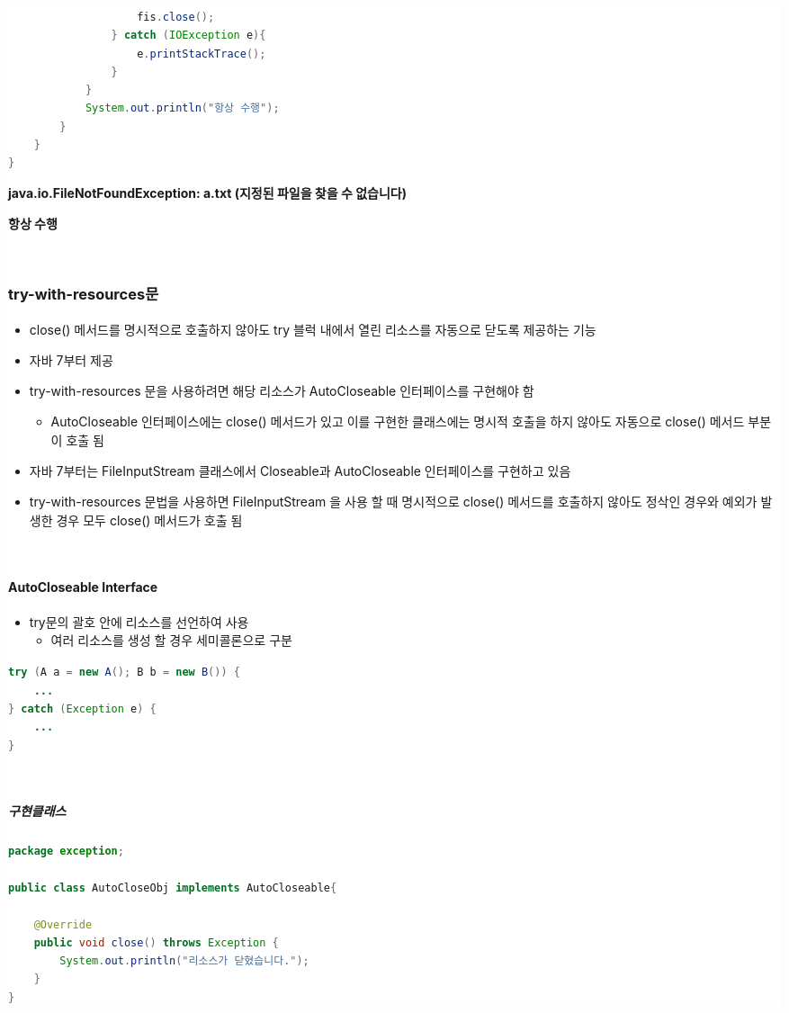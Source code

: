```java
					fis.close();
				} catch (IOException e){
					e.printStackTrace();
				} 
			}
			System.out.println("항상 수행");
		}
	}
}
```

**java.io.FileNotFoundException: a.txt (지정된 파일을 찾을 수 없습니다)**

**항상 수행**

<br/>

### try-with-resources문

- close() 메서드를 명시적으로 호출하지 않아도 try 블럭 내에서 열린 리소스를 자동으로 닫도록 제공하는 기능
- 자바 7부터 제공
- try-with-resources 문을 사용하려면 해당 리소스가 AutoCloseable 인터페이스를 구현해야 함
  - AutoCloseable 인터페이스에는 close() 메서드가 있고 이를 구현한 클래스에는 명시적 호출을 하지 않아도 자동으로 close() 메서드 부분이 호출 됨

- 자바 7부터는 FileInputStream 클래스에서 Closeable과 AutoCloseable 인터페이스를 구현하고 있음
- try-with-resources 문법을 사용하면 FileInputStream 을 사용 할 때 명시적으로 close() 메서드를 호출하지 않아도 정삭인 경우와 예외가 발생한 경우 모두 close() 메서드가 호출 됨

<br/>

#### AutoCloseable Interface

- try문의 괄호 안에 리소스를 선언하여 사용
  - 여러 리소스를 생성 할 경우 세미콜론으로 구분

```java
try (A a = new A(); B b = new B()) {
	...
} catch (Exception e) {
	...
}
```

<br/>

##### 구현클래스

```java
package exception;

public class AutoCloseObj implements AutoCloseable{

	@Override
	public void close() throws Exception {
		System.out.println("리소스가 닫혔습니다.");
	}
}
```
